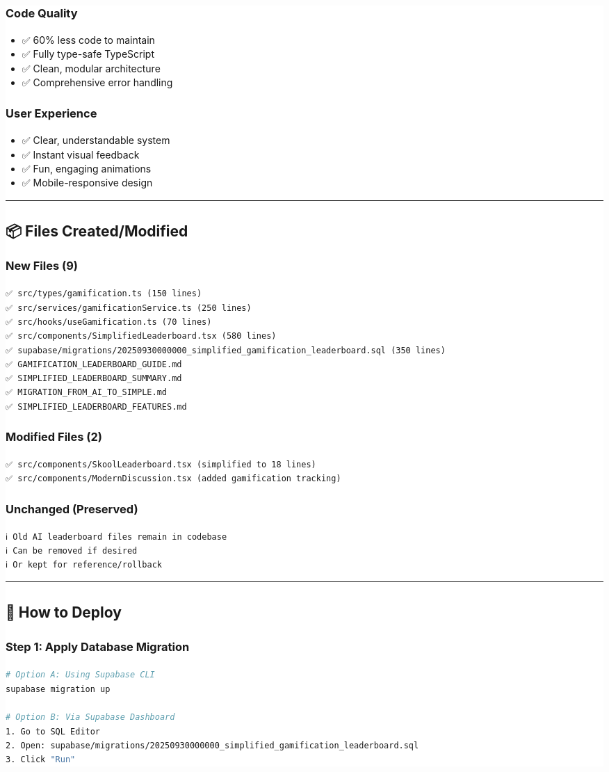 ### Code Quality
- ✅ 60% less code to maintain
- ✅ Fully type-safe TypeScript
- ✅ Clean, modular architecture
- ✅ Comprehensive error handling

### User Experience
- ✅ Clear, understandable system
- ✅ Instant visual feedback
- ✅ Fun, engaging animations
- ✅ Mobile-responsive design

---

## 📦 Files Created/Modified

### New Files (9)
```
✅ src/types/gamification.ts (150 lines)
✅ src/services/gamificationService.ts (250 lines)
✅ src/hooks/useGamification.ts (70 lines)
✅ src/components/SimplifiedLeaderboard.tsx (580 lines)
✅ supabase/migrations/20250930000000_simplified_gamification_leaderboard.sql (350 lines)
✅ GAMIFICATION_LEADERBOARD_GUIDE.md
✅ SIMPLIFIED_LEADERBOARD_SUMMARY.md
✅ MIGRATION_FROM_AI_TO_SIMPLE.md
✅ SIMPLIFIED_LEADERBOARD_FEATURES.md
```

### Modified Files (2)
```
✅ src/components/SkoolLeaderboard.tsx (simplified to 18 lines)
✅ src/components/ModernDiscussion.tsx (added gamification tracking)
```

### Unchanged (Preserved)
```
ℹ️ Old AI leaderboard files remain in codebase
ℹ️ Can be removed if desired
ℹ️ Or kept for reference/rollback
```

---

## 🚀 How to Deploy

### Step 1: Apply Database Migration
```bash
# Option A: Using Supabase CLI
supabase migration up

# Option B: Via Supabase Dashboard
1. Go to SQL Editor
2. Open: supabase/migrations/20250930000000_simplified_gamification_leaderboard.sql
3. Click "Run"
```
